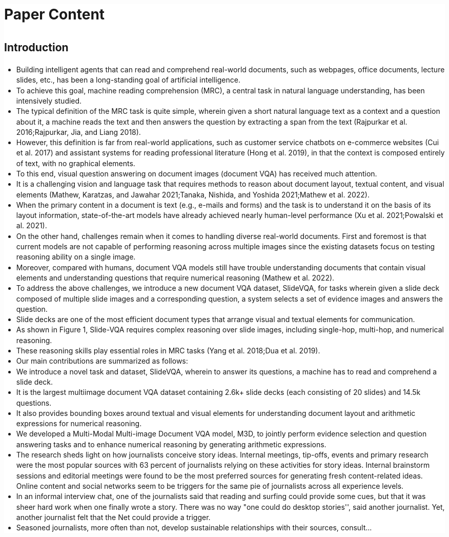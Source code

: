 # Paper Content

## Introduction
- Building intelligent agents that can read and comprehend real-world documents, such as webpages, office documents, lecture slides, etc., has been a long-standing goal of artificial intelligence.
- To achieve this goal, machine reading comprehension (MRC), a central task in natural language understanding, has been intensively studied.
- The typical definition of the MRC task is quite simple, wherein given a short natural language text as a context and a question about it, a machine reads the text and then answers the question by extracting a span from the text (Rajpurkar et al. 2016;Rajpurkar, Jia, and Liang 2018).
- However, this definition is far from real-world applications, such as customer service chatbots on e-commerce websites (Cui et al. 2017) and assistant systems for reading professional literature (Hong et al. 2019), in that the context is composed entirely of text, with no graphical elements.
- To this end, visual question answering on document images (document VQA) has received much attention.
- It is a challenging vision and language task that requires methods to reason about document layout, textual content, and visual elements (Mathew, Karatzas, and Jawahar 2021;Tanaka, Nishida, and Yoshida 2021;Mathew et al. 2022).
- When the primary content in a document is text (e.g., e-mails and forms) and the task is to understand it on the basis of its layout information, state-of-the-art models have already achieved nearly human-level performance (Xu et al. 2021;Powalski et al. 2021).
- On the other hand, challenges remain when it comes to handling diverse real-world documents. First and foremost is that current models are not capable of performing reasoning across multiple images since the existing datasets focus on testing reasoning ability on a single image.
- Moreover, compared with humans, document VQA models still have trouble understanding documents that contain visual elements and understanding questions that require numerical reasoning (Mathew et al. 2022).
- To address the above challenges, we introduce a new document VQA dataset, SlideVQA, for tasks wherein given a slide deck composed of multiple slide images and a corresponding question, a system selects a set of evidence images and answers the question.
- Slide decks are one of the most efficient document types that arrange visual and textual elements for communication.
- As shown in Figure 1, Slide-VQA requires complex reasoning over slide images, including single-hop, multi-hop, and numerical reasoning.
- These reasoning skills play essential roles in MRC tasks (Yang et al. 2018;Dua et al. 2019).
- Our main contributions are summarized as follows:
- We introduce a novel task and dataset, SlideVQA, wherein to answer its questions, a machine has to read and comprehend a slide deck.
- It is the largest multiimage document VQA dataset containing 2.6k+ slide decks (each consisting of 20 slides) and 14.5k questions.
- It also provides bounding boxes around textual and visual elements for understanding document layout and arithmetic expressions for numerical reasoning.
- We developed a Multi-Modal Multi-image Document VQA model, M3D, to jointly perform evidence selection and question answering tasks and to enhance numerical reasoning by generating arithmetic expressions.
- The research sheds light on how journalists conceive story ideas. Internal meetings, tip-offs, events and primary research were the most popular sources with 63 percent of journalists relying on these activities for story ideas. Internal brainstorm sessions and editorial meetings were found to be the most preferred sources for generating fresh content-related ideas. Online content and social networks seem to be triggers for the same pie of journalists across all experience levels.
- In an informal interview chat, one of the journalists said that reading and surfing could provide some cues, but that it was sheer hard work when one finally wrote a story. There was no way "one could do desktop stories'', said another journalist. Yet, another journalist felt that the Net could provide a trigger.
- Seasoned journalists, more often than not, develop sustainable relationships with their sources, consult...
